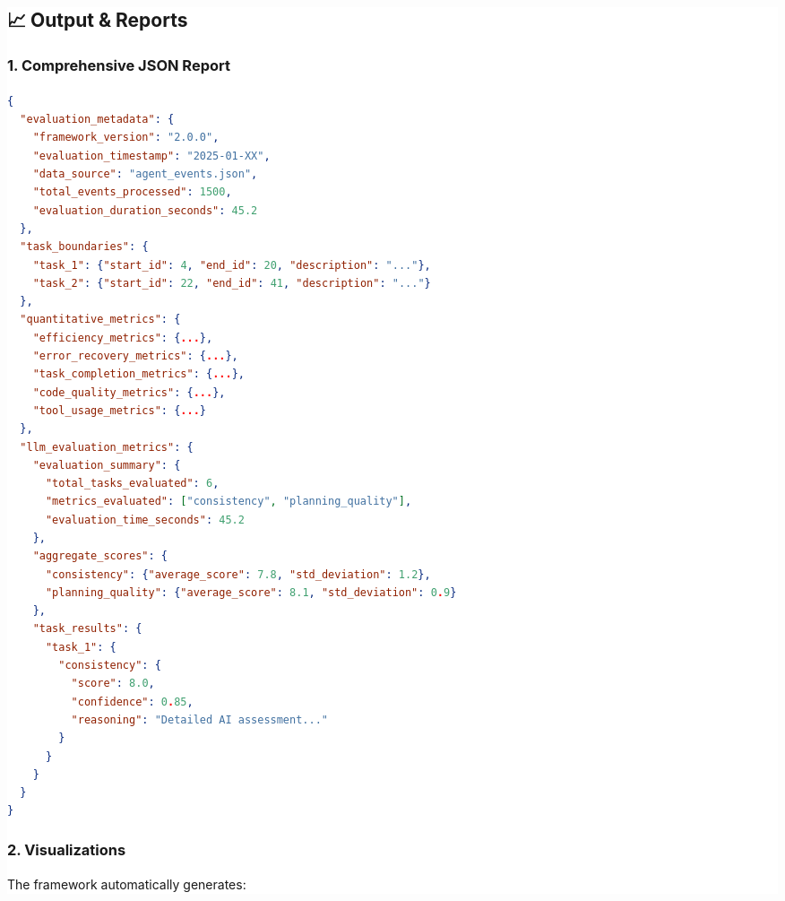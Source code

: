 
## 📈 Output & Reports

### 1. **Comprehensive JSON Report**

```json
{
  "evaluation_metadata": {
    "framework_version": "2.0.0",
    "evaluation_timestamp": "2025-01-XX",
    "data_source": "agent_events.json",
    "total_events_processed": 1500,
    "evaluation_duration_seconds": 45.2
  },
  "task_boundaries": {
    "task_1": {"start_id": 4, "end_id": 20, "description": "..."},
    "task_2": {"start_id": 22, "end_id": 41, "description": "..."}
  },
  "quantitative_metrics": {
    "efficiency_metrics": {...},
    "error_recovery_metrics": {...},
    "task_completion_metrics": {...},
    "code_quality_metrics": {...},
    "tool_usage_metrics": {...}
  },
  "llm_evaluation_metrics": {
    "evaluation_summary": {
      "total_tasks_evaluated": 6,
      "metrics_evaluated": ["consistency", "planning_quality"],
      "evaluation_time_seconds": 45.2
    },
    "aggregate_scores": {
      "consistency": {"average_score": 7.8, "std_deviation": 1.2},
      "planning_quality": {"average_score": 8.1, "std_deviation": 0.9}
    },
    "task_results": {
      "task_1": {
        "consistency": {
          "score": 8.0,
          "confidence": 0.85,
          "reasoning": "Detailed AI assessment..."
        }
      }
    }
  }
}
```

### 2. **Visualizations**

The framework automatically generates:
